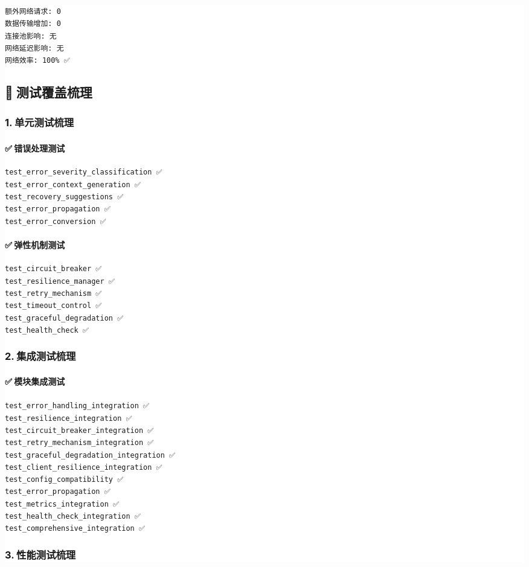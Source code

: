 ```text
额外网络请求: 0
数据传输增加: 0
连接池影响: 无
网络延迟影响: 无
网络效率: 100% ✅
```

## 🧪 测试覆盖梳理

### 1. 单元测试梳理

#### ✅ 错误处理测试

```text
test_error_severity_classification ✅
test_error_context_generation ✅
test_recovery_suggestions ✅
test_error_propagation ✅
test_error_conversion ✅
```

#### ✅ 弹性机制测试

```text
test_circuit_breaker ✅
test_resilience_manager ✅
test_retry_mechanism ✅
test_timeout_control ✅
test_graceful_degradation ✅
test_health_check ✅
```

### 2. 集成测试梳理

#### ✅ 模块集成测试

```text
test_error_handling_integration ✅
test_resilience_integration ✅
test_circuit_breaker_integration ✅
test_retry_mechanism_integration ✅
test_graceful_degradation_integration ✅
test_client_resilience_integration ✅
test_config_compatibility ✅
test_error_propagation ✅
test_metrics_integration ✅
test_health_check_integration ✅
test_comprehensive_integration ✅
```

### 3. 性能测试梳理
